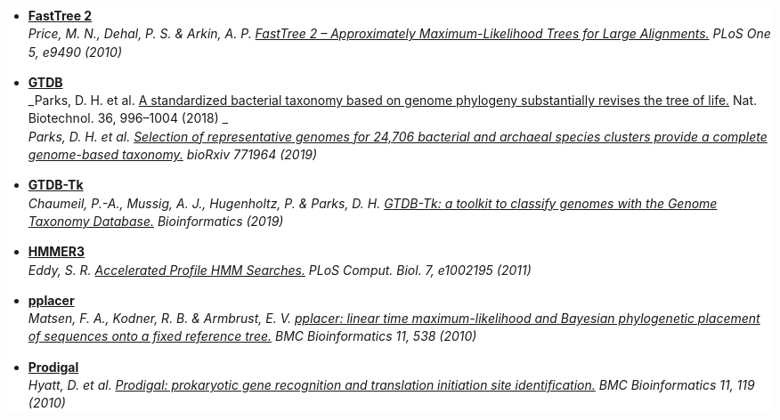 * __[FastTree 2](http://www.microbesonline.org/fasttree)__  
_Price, M. N., Dehal, P. S. & Arkin, A. P. 
[FastTree 2 – Approximately Maximum-Likelihood Trees for Large Alignments.](https://dx.doi.org/10.1371%2Fjournal.pone.0009490)
 PLoS One 5, e9490 (2010)_  

* __[GTDB](https://gtdb.ecogenomic.org/)__  
_Parks, D. H. et al. 
[A standardized bacterial taxonomy based on genome phylogeny substantially revises the tree of life.](https://doi.org/10.1038/nbt.4229)
 Nat. Biotechnol. 36, 996–1004 (2018) _  
_Parks, D. H. et al. 
[Selection of representative genomes for 24,706 bacterial and archaeal species clusters provide a complete genome-based taxonomy.](https://doi.org/10.1101/771964)
 bioRxiv 771964 (2019)_  

* __[GTDB-Tk](https://github.com/Ecogenomics/GTDBTk)__  
_Chaumeil, P.-A., Mussig, A. J., Hugenholtz, P. & Parks, D. H. 
[GTDB-Tk: a toolkit to classify genomes with the Genome Taxonomy Database.](https://doi.org/10.1093/bioinformatics/btz848)
 Bioinformatics (2019)_  

* __[HMMER3](http://hmmer.org/)__  
_Eddy, S. R. 
[Accelerated Profile HMM Searches.](https://doi.org/10.1371/journal.pcbi.1002195) 
PLoS Comput. Biol. 7, e1002195 (2011)_  

* __[pplacer](https://github.com/matsen/pplacer)__  
_Matsen, F. A., Kodner, R. B. & Armbrust, E. V. 
[pplacer: linear time maximum-likelihood and Bayesian phylogenetic placement of sequences onto a fixed reference tree.](https://doi.org/10.1186/1471-2105-11-538)
 BMC Bioinformatics 11, 538 (2010)_  

* __[Prodigal](https://github.com/hyattpd/Prodigal)__  
_Hyatt, D. et al. 
[Prodigal: prokaryotic gene recognition and translation initiation site identification.](https://doi.org/10.1186/1471-2105-11-119)
 BMC Bioinformatics 11, 119 (2010)_  
